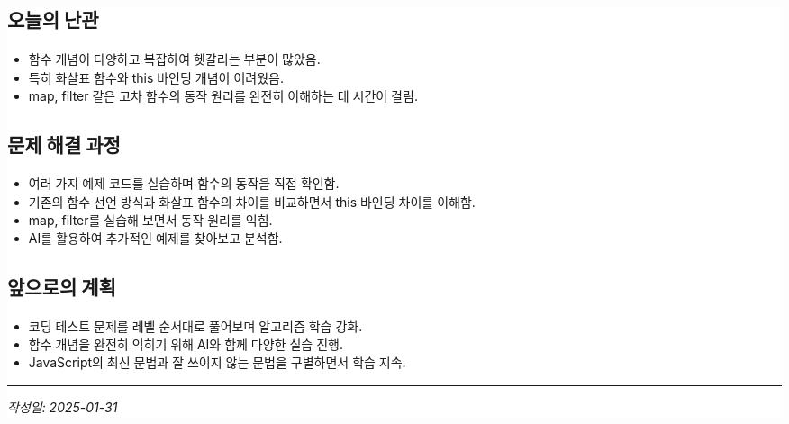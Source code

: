 ## 오늘의 난관

- 함수 개념이 다양하고 복잡하여 헷갈리는 부분이 많았음.
- 특히 화살표 함수와 this 바인딩 개념이 어려웠음.
- map, filter 같은 고차 함수의 동작 원리를 완전히 이해하는 데 시간이 걸림.

## 문제 해결 과정

- 여러 가지 예제 코드를 실습하며 함수의 동작을 직접 확인함.
- 기존의 함수 선언 방식과 화살표 함수의 차이를 비교하면서 this 바인딩 차이를 이해함.
- map, filter를 실습해 보면서 동작 원리를 익힘.
- AI를 활용하여 추가적인 예제를 찾아보고 분석함.

## 앞으로의 계획

- 코딩 테스트 문제를 레벨 순서대로 풀어보며 알고리즘 학습 강화.
- 함수 개념을 완전히 익히기 위해 AI와 함께 다양한 실습 진행.
- JavaScript의 최신 문법과 잘 쓰이지 않는 문법을 구별하면서 학습 지속.

---

_작성일: 2025-01-31_
